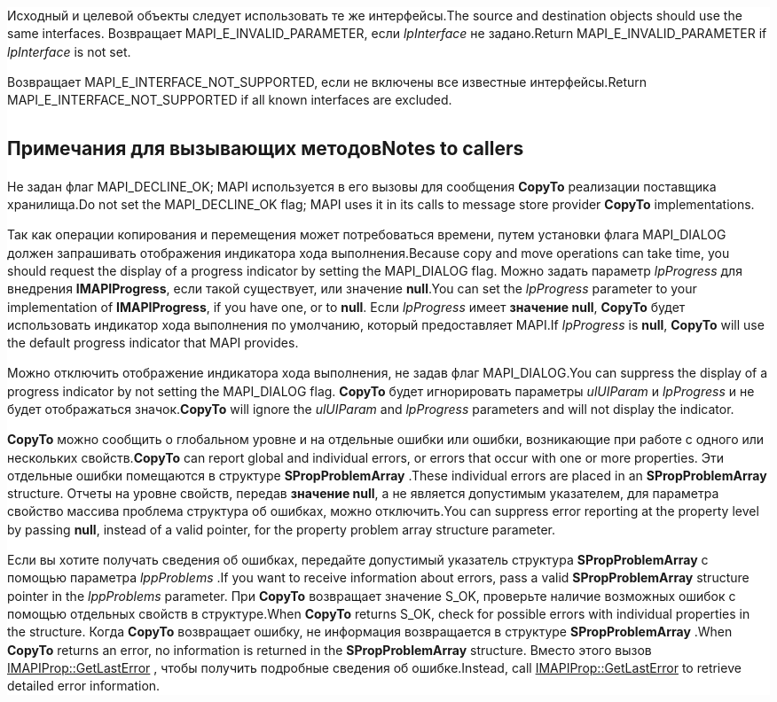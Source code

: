 <span data-ttu-id="03276-186">Исходный и целевой объекты следует использовать те же интерфейсы.</span><span class="sxs-lookup"><span data-stu-id="03276-186">The source and destination objects should use the same interfaces.</span></span> <span data-ttu-id="03276-187">Возвращает MAPI_E_INVALID_PARAMETER, если _lpInterface_ не задано.</span><span class="sxs-lookup"><span data-stu-id="03276-187">Return MAPI_E_INVALID_PARAMETER if  _lpInterface_ is not set.</span></span> 
  
<span data-ttu-id="03276-188">Возвращает MAPI_E_INTERFACE_NOT_SUPPORTED, если не включены все известные интерфейсы.</span><span class="sxs-lookup"><span data-stu-id="03276-188">Return MAPI_E_INTERFACE_NOT_SUPPORTED if all known interfaces are excluded.</span></span>
  
## <a name="notes-to-callers"></a><span data-ttu-id="03276-189">Примечания для вызывающих методов</span><span class="sxs-lookup"><span data-stu-id="03276-189">Notes to callers</span></span>

<span data-ttu-id="03276-190">Не задан флаг MAPI_DECLINE_OK; MAPI используется в его вызовы для сообщения **CopyTo** реализации поставщика хранилища.</span><span class="sxs-lookup"><span data-stu-id="03276-190">Do not set the MAPI_DECLINE_OK flag; MAPI uses it in its calls to message store provider **CopyTo** implementations.</span></span> 
  
<span data-ttu-id="03276-191">Так как операции копирования и перемещения может потребоваться времени, путем установки флага MAPI_DIALOG должен запрашивать отображения индикатора хода выполнения.</span><span class="sxs-lookup"><span data-stu-id="03276-191">Because copy and move operations can take time, you should request the display of a progress indicator by setting the MAPI_DIALOG flag.</span></span> <span data-ttu-id="03276-192">Можно задать параметр _lpProgress_ для внедрения **IMAPIProgress**, если такой существует, или значение **null**.</span><span class="sxs-lookup"><span data-stu-id="03276-192">You can set the  _lpProgress_ parameter to your implementation of **IMAPIProgress**, if you have one, or to **null**.</span></span> <span data-ttu-id="03276-193">Если _lpProgress_ имеет **значение null**, **CopyTo** будет использовать индикатор хода выполнения по умолчанию, который предоставляет MAPI.</span><span class="sxs-lookup"><span data-stu-id="03276-193">If  _lpProgress_ is **null**, **CopyTo** will use the default progress indicator that MAPI provides.</span></span> 
  
<span data-ttu-id="03276-194">Можно отключить отображение индикатора хода выполнения, не задав флаг MAPI_DIALOG.</span><span class="sxs-lookup"><span data-stu-id="03276-194">You can suppress the display of a progress indicator by not setting the MAPI_DIALOG flag.</span></span> <span data-ttu-id="03276-195">**CopyTo** будет игнорировать параметры _ulUIParam_ и _lpProgress_ и не будет отображаться значок.</span><span class="sxs-lookup"><span data-stu-id="03276-195">**CopyTo** will ignore the  _ulUIParam_ and  _lpProgress_ parameters and will not display the indicator.</span></span> 
  
 <span data-ttu-id="03276-196">**CopyTo** можно сообщить о глобальном уровне и на отдельные ошибки или ошибки, возникающие при работе с одного или нескольких свойств.</span><span class="sxs-lookup"><span data-stu-id="03276-196">**CopyTo** can report global and individual errors, or errors that occur with one or more properties.</span></span> <span data-ttu-id="03276-197">Эти отдельные ошибки помещаются в структуре **SPropProblemArray** .</span><span class="sxs-lookup"><span data-stu-id="03276-197">These individual errors are placed in an **SPropProblemArray** structure.</span></span> <span data-ttu-id="03276-198">Отчеты на уровне свойств, передав **значение null**, а не является допустимым указателем, для параметра свойство массива проблема структура об ошибках, можно отключить.</span><span class="sxs-lookup"><span data-stu-id="03276-198">You can suppress error reporting at the property level by passing **null**, instead of a valid pointer, for the property problem array structure parameter.</span></span> 
  
<span data-ttu-id="03276-199">Если вы хотите получать сведения об ошибках, передайте допустимый указатель структура **SPropProblemArray** с помощью параметра _lppProblems_ .</span><span class="sxs-lookup"><span data-stu-id="03276-199">If you want to receive information about errors, pass a valid **SPropProblemArray** structure pointer in the  _lppProblems_ parameter.</span></span> <span data-ttu-id="03276-200">При **CopyTo** возвращает значение S_OK, проверьте наличие возможных ошибок с помощью отдельных свойств в структуре.</span><span class="sxs-lookup"><span data-stu-id="03276-200">When **CopyTo** returns S_OK, check for possible errors with individual properties in the structure.</span></span> <span data-ttu-id="03276-201">Когда **CopyTo** возвращает ошибку, не информация возвращается в структуре **SPropProblemArray** .</span><span class="sxs-lookup"><span data-stu-id="03276-201">When **CopyTo** returns an error, no information is returned in the **SPropProblemArray** structure.</span></span> <span data-ttu-id="03276-202">Вместо этого вызов [IMAPIProp::GetLastError](imapiprop-getlasterror.md) , чтобы получить подробные сведения об ошибке.</span><span class="sxs-lookup"><span data-stu-id="03276-202">Instead, call [IMAPIProp::GetLastError](imapiprop-getlasterror.md) to retrieve detailed error information.</span></span> 
  